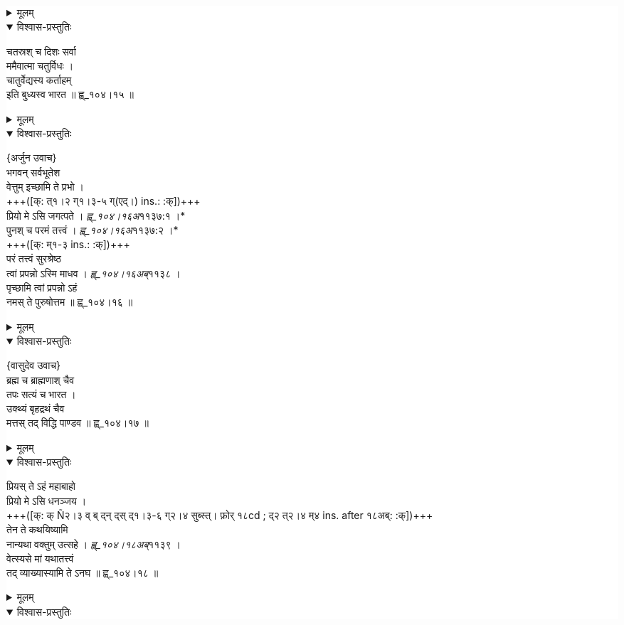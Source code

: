 <details><summary>मूलम्</summary></details>

<details open><summary>विश्वास-प्रस्तुतिः</summary>

चतस्रश् च दिशः सर्वा  
ममैवात्मा चतुर्विधः ।  
चातुर्वेद्यस्य कर्ताहम्  
इति बुध्यस्व भारत ॥ ह्व्_१०४।१५ ॥
</details>

<details><summary>मूलम्</summary></details>
    

<details open><summary>विश्वास-प्रस्तुतिः</summary>

{अर्जुन उवाच}  
भगवन् सर्वभूतेश  
वेत्तुम् इच्छामि ते प्रभो ।  
+++([क्: त्१।२ ग्१।३-५ ग्(एद्।) ins.: :क्])+++  
प्रियो मे ऽसि जगत्पते । *ह्व्_१०४।१६अ*११३७:१ ।*  
पुनश् च परमं तत्त्वं । *ह्व्_१०४।१६अ*११३७:२ ।*  
+++([क्: म्१-३ ins.: :क्])+++  
परं तत्त्वं सुरश्रेष्ठ  
त्वां प्रपन्नो ऽस्मि माधव । *ह्व्_१०४।१६अब्*११३८ ।  
पृच्छामि त्वां प्रपन्नो ऽहं  
नमस् ते पुरुषोत्तम ॥ ह्व्_१०४।१६ ॥
</details>

<details><summary>मूलम्</summary></details>
    

<details open><summary>विश्वास-प्रस्तुतिः</summary>

{वासुदेव उवाच}  
ब्रह्म च ब्राह्मणाश् चैव  
तपः सत्यं च भारत ।  
उक्थ्यं बृहद्रथं चैव  
मत्तस् तद् विद्धि पाण्डव ॥ ह्व्_१०४।१७ ॥
</details>

<details><summary>मूलम्</summary></details>

<details open><summary>विश्वास-प्रस्तुतिः</summary>

प्रियस् ते ऽहं महाबाहो  
प्रियो मे ऽसि धनञ्जय ।  
+++([क्: क् Ñ२।३ व् ब् द्न् द्स् द्१।३-६ ग्२।४ सुब्स्त्। फ़ोर् १८cd ; द्२ त्२।४ म्४ ins. after १८अब्: :क्])+++  
तेन ते कथयिष्यामि  
नान्यथा वक्तुम् उत्सहे । *ह्व्_१०४।१८अब्*११३९ ।  
वेत्स्यसे मां यथातत्त्वं  
तद् व्याख्यास्यामि ते ऽनघ ॥ ह्व्_१०४।१८ ॥
</details>

<details><summary>मूलम्</summary></details>

<details open><summary>विश्वास-प्रस्तुतिः</summary>
